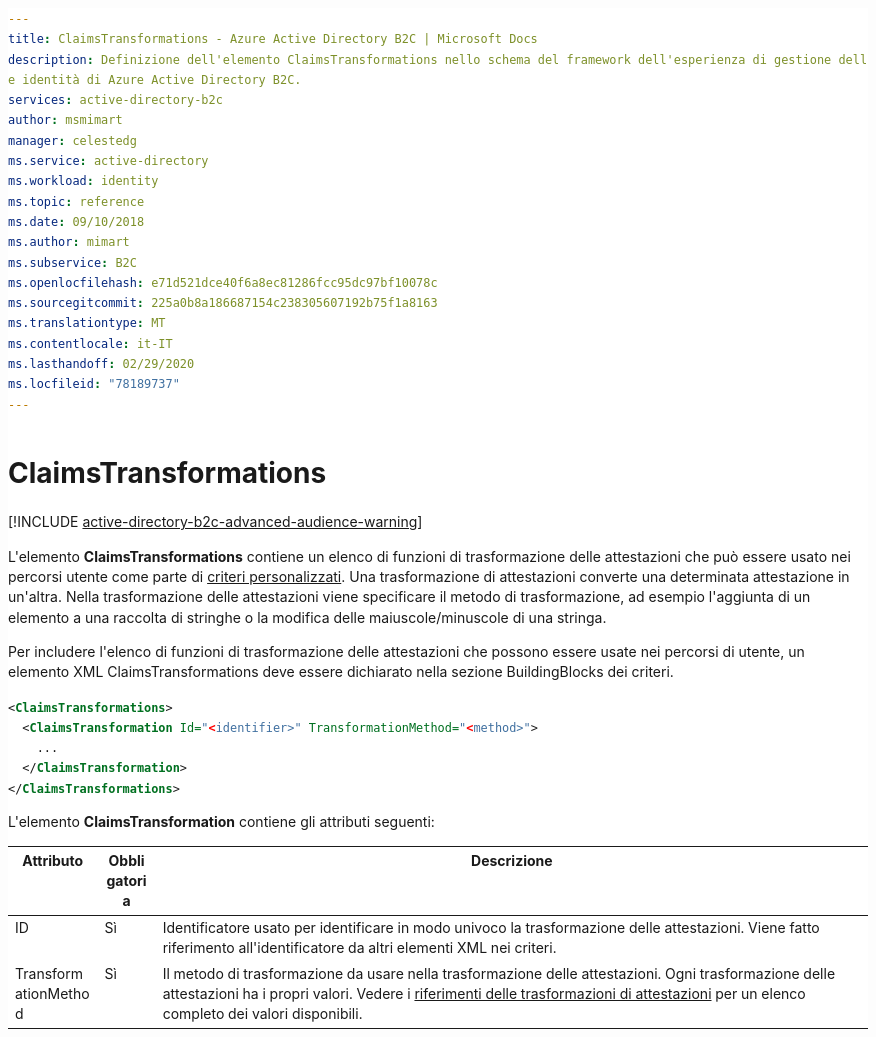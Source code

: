 ```yaml
---
title: ClaimsTransformations - Azure Active Directory B2C | Microsoft Docs
description: Definizione dell'elemento ClaimsTransformations nello schema del framework dell'esperienza di gestione delle identità di Azure Active Directory B2C.
services: active-directory-b2c
author: msmimart
manager: celestedg
ms.service: active-directory
ms.workload: identity
ms.topic: reference
ms.date: 09/10/2018
ms.author: mimart
ms.subservice: B2C
ms.openlocfilehash: e71d521dce40f6a8ec81286fcc95dc97bf10078c
ms.sourcegitcommit: 225a0b8a186687154c238305607192b75f1a8163
ms.translationtype: MT
ms.contentlocale: it-IT
ms.lasthandoff: 02/29/2020
ms.locfileid: "78189737"
---
```

# <a name="claimstransformations"></a>ClaimsTransformations

[!INCLUDE [active-directory-b2c-advanced-audience-warning](../../includes/active-directory-b2c-advanced-audience-warning.md)]

L'elemento **ClaimsTransformations** contiene un elenco di funzioni di trasformazione delle attestazioni che può essere usato nei percorsi utente come parte di [criteri personalizzati](custom-policy-overview.md). Una trasformazione di attestazioni converte una determinata attestazione in un'altra. Nella trasformazione delle attestazioni viene specificare il metodo di trasformazione, ad esempio l'aggiunta di un elemento a una raccolta di stringhe o la modifica delle maiuscole/minuscole di una stringa.

Per includere l'elenco di funzioni di trasformazione delle attestazioni che possono essere usate nei percorsi di utente, un elemento XML ClaimsTransformations deve essere dichiarato nella sezione BuildingBlocks dei criteri.

```xml
<ClaimsTransformations>
  <ClaimsTransformation Id="<identifier>" TransformationMethod="<method>">
    ...
  </ClaimsTransformation>
</ClaimsTransformations>
```

L'elemento **ClaimsTransformation** contiene gli attributi seguenti:

| Attributo |Obbligatoria | Descrizione |
| --------- |-------- | ----------- |
| ID |Sì | Identificatore usato per identificare in modo univoco la trasformazione delle attestazioni. Viene fatto riferimento all'identificatore da altri elementi XML nei criteri. |
| TransformationMethod | Sì | Il metodo di trasformazione da usare nella trasformazione delle attestazioni. Ogni trasformazione delle attestazioni ha i propri valori. Vedere i [riferimenti delle trasformazioni di attestazioni](#claims-transformations-reference) per un elenco completo dei valori disponibili. |

